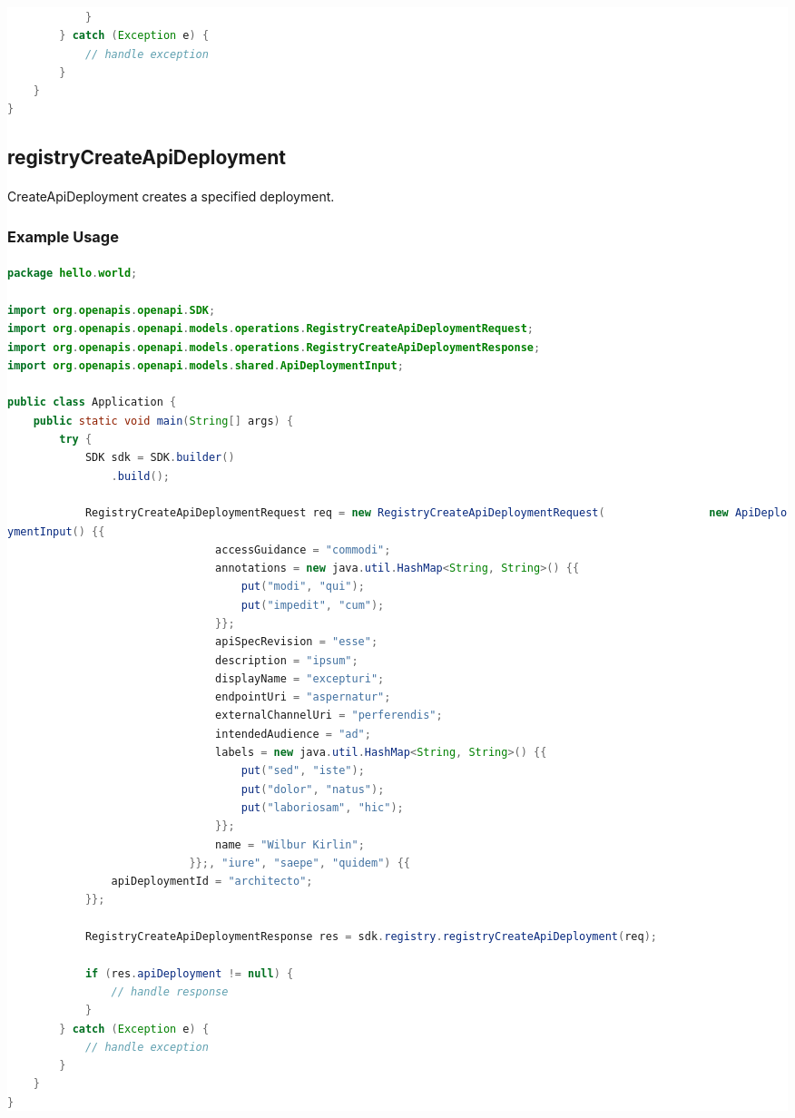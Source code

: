 ```java
            }
        } catch (Exception e) {
            // handle exception
        }
    }
}
```

## registryCreateApiDeployment

CreateApiDeployment creates a specified deployment.

### Example Usage

```java
package hello.world;

import org.openapis.openapi.SDK;
import org.openapis.openapi.models.operations.RegistryCreateApiDeploymentRequest;
import org.openapis.openapi.models.operations.RegistryCreateApiDeploymentResponse;
import org.openapis.openapi.models.shared.ApiDeploymentInput;

public class Application {
    public static void main(String[] args) {
        try {
            SDK sdk = SDK.builder()
                .build();

            RegistryCreateApiDeploymentRequest req = new RegistryCreateApiDeploymentRequest(                new ApiDeploymentInput() {{
                                accessGuidance = "commodi";
                                annotations = new java.util.HashMap<String, String>() {{
                                    put("modi", "qui");
                                    put("impedit", "cum");
                                }};
                                apiSpecRevision = "esse";
                                description = "ipsum";
                                displayName = "excepturi";
                                endpointUri = "aspernatur";
                                externalChannelUri = "perferendis";
                                intendedAudience = "ad";
                                labels = new java.util.HashMap<String, String>() {{
                                    put("sed", "iste");
                                    put("dolor", "natus");
                                    put("laboriosam", "hic");
                                }};
                                name = "Wilbur Kirlin";
                            }};, "iure", "saepe", "quidem") {{
                apiDeploymentId = "architecto";
            }};            

            RegistryCreateApiDeploymentResponse res = sdk.registry.registryCreateApiDeployment(req);

            if (res.apiDeployment != null) {
                // handle response
            }
        } catch (Exception e) {
            // handle exception
        }
    }
}
```
